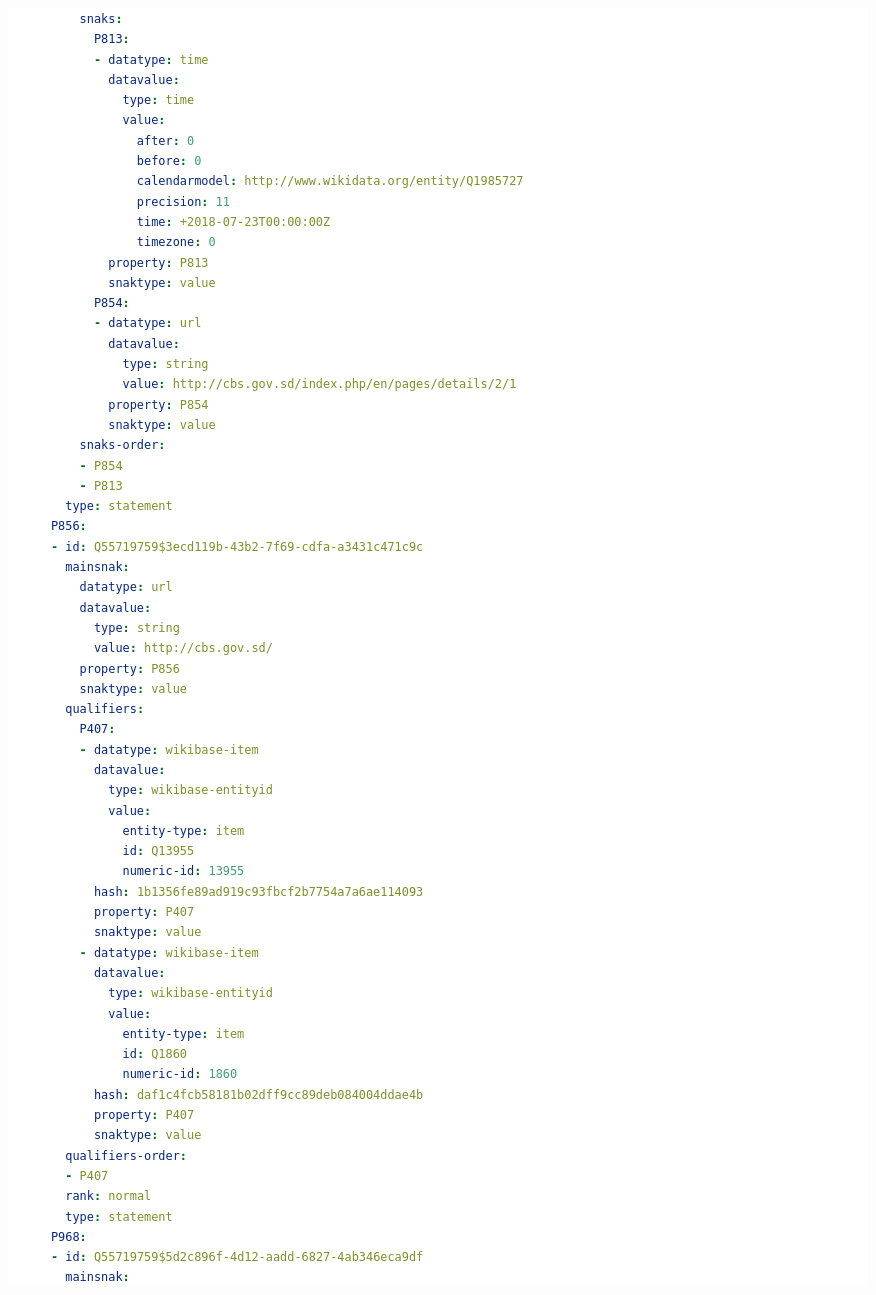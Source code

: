 ```yaml
          snaks:
            P813:
            - datatype: time
              datavalue:
                type: time
                value:
                  after: 0
                  before: 0
                  calendarmodel: http://www.wikidata.org/entity/Q1985727
                  precision: 11
                  time: +2018-07-23T00:00:00Z
                  timezone: 0
              property: P813
              snaktype: value
            P854:
            - datatype: url
              datavalue:
                type: string
                value: http://cbs.gov.sd/index.php/en/pages/details/2/1
              property: P854
              snaktype: value
          snaks-order:
          - P854
          - P813
        type: statement
      P856:
      - id: Q55719759$3ecd119b-43b2-7f69-cdfa-a3431c471c9c
        mainsnak:
          datatype: url
          datavalue:
            type: string
            value: http://cbs.gov.sd/
          property: P856
          snaktype: value
        qualifiers:
          P407:
          - datatype: wikibase-item
            datavalue:
              type: wikibase-entityid
              value:
                entity-type: item
                id: Q13955
                numeric-id: 13955
            hash: 1b1356fe89ad919c93fbcf2b7754a7a6ae114093
            property: P407
            snaktype: value
          - datatype: wikibase-item
            datavalue:
              type: wikibase-entityid
              value:
                entity-type: item
                id: Q1860
                numeric-id: 1860
            hash: daf1c4fcb58181b02dff9cc89deb084004ddae4b
            property: P407
            snaktype: value
        qualifiers-order:
        - P407
        rank: normal
        type: statement
      P968:
      - id: Q55719759$5d2c896f-4d12-aadd-6827-4ab346eca9df
        mainsnak:
```